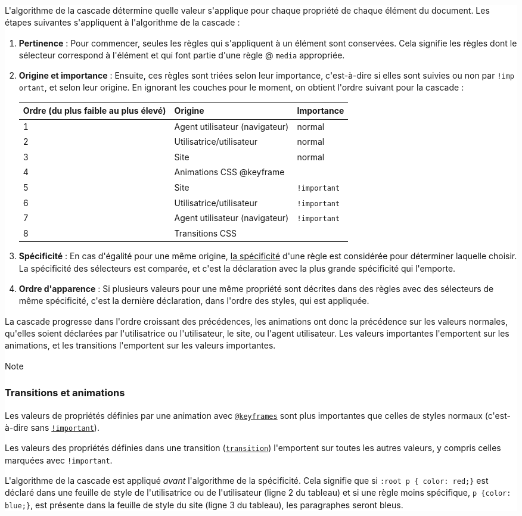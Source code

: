 L'algorithme de la cascade détermine quelle valeur s'applique pour chaque propriété de chaque élément du document. Les étapes suivantes s'appliquent à l'algorithme de la cascade :

1.  **Pertinence** : Pour commencer, seules les règles qui s'appliquent à un élément sont conservées. Cela signifie les règles dont le sélecteur correspond à l'élément et qui font partie d'une règle @ `media` appropriée.
2.  **Origine et importance** : Ensuite, ces règles sont triées selon leur importance, c'est-à-dire si elles sont suivies ou non par `!important`, et selon leur origine. En ignorant les couches pour le moment, on obtient l'ordre suivant pour la cascade :
    
    | Ordre (du plus faible au plus élevé) | Origine | Importance |
    | --- | --- | --- |
    | 1 | Agent utilisateur (navigateur) | normal |
    | 2 | Utilisatrice/utilisateur | normal |
    | 3 | Site | normal |
    | 4 | Animations CSS @keyframe |  |
    | 5 | Site | `!important` |
    | 6 | Utilisatrice/utilisateur | `!important` |
    | 7 | Agent utilisateur (navigateur) | `!important` |
    | 8 | Transitions CSS |  |
    
3.  **Spécificité** : En cas d'égalité pour une même origine, [la spécificité](https://developer.mozilla.org/fr/docs/Web/CSS/Specificity) d'une règle est considérée pour déterminer laquelle choisir. La spécificité des sélecteurs est comparée, et c'est la déclaration avec la plus grande spécificité qui l'emporte.
4.  **Ordre d'apparence** : Si plusieurs valeurs pour une même propriété sont décrites dans des règles avec des sélecteurs de même spécificité, c'est la dernière déclaration, dans l'ordre des styles, qui est appliquée.

La cascade progresse dans l'ordre croissant des précédences, les animations ont donc la précédence sur les valeurs normales, qu'elles soient déclarées par l'utilisatrice ou l'utilisateur, le site, ou l'agent utilisateur. Les valeurs importantes l'emportent sur les animations, et les transitions l'emportent sur les valeurs importantes.

> [!NOTE]
> ### Transitions et animations
> 
> Les valeurs de propriétés définies par une animation avec [`@keyframes`](https://developer.mozilla.org/fr/docs/Web/CSS/@keyframes) sont plus importantes que celles de styles normaux (c'est-à-dire sans [`!important`](https://developer.mozilla.org/fr/docs/Web/CSS/Specificity#lexception_!important)).
> 
> Les valeurs des propriétés définies dans une transition ([`transition`](https://developer.mozilla.org/fr/docs/Web/CSS/transition)) l'emportent sur toutes les autres valeurs, y compris celles marquées avec `!important`.

L'algorithme de la cascade est appliqué _avant_ l'algorithme de la spécificité. Cela signifie que si `:root p { color: red;}` est déclaré dans une feuille de style de l'utilisatrice ou de l'utilisateur (ligne 2 du tableau) et si une règle moins spécifique, `p {color: blue;}`, est présente dans la feuille de style du site (ligne 3 du tableau), les paragraphes seront bleus.
